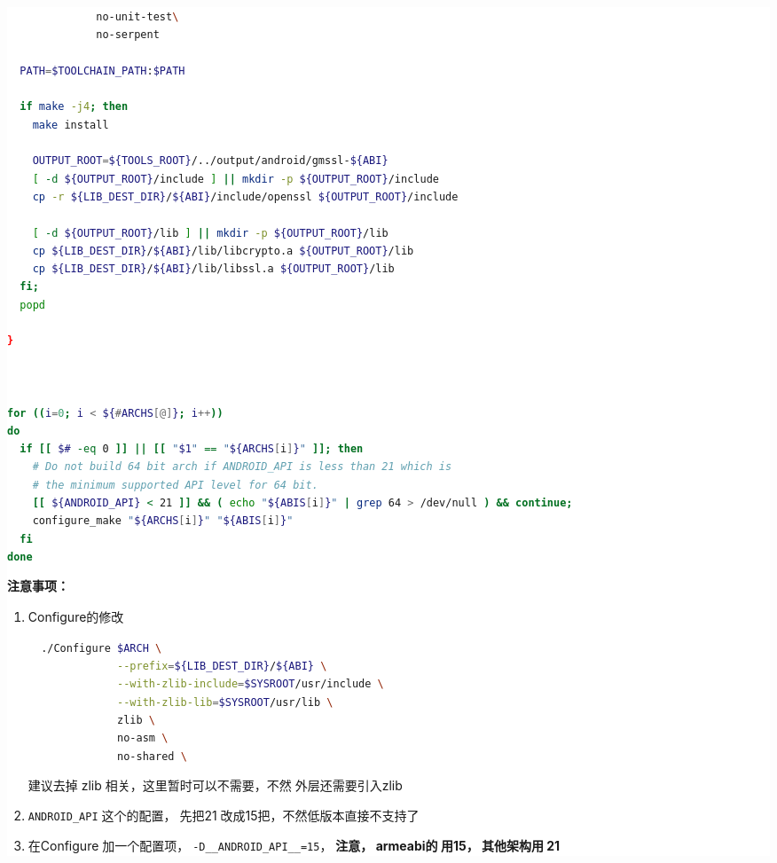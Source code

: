 ```bash
              no-unit-test\
              no-serpent

  PATH=$TOOLCHAIN_PATH:$PATH

  if make -j4; then
    make install

    OUTPUT_ROOT=${TOOLS_ROOT}/../output/android/gmssl-${ABI}
    [ -d ${OUTPUT_ROOT}/include ] || mkdir -p ${OUTPUT_ROOT}/include
    cp -r ${LIB_DEST_DIR}/${ABI}/include/openssl ${OUTPUT_ROOT}/include

    [ -d ${OUTPUT_ROOT}/lib ] || mkdir -p ${OUTPUT_ROOT}/lib
    cp ${LIB_DEST_DIR}/${ABI}/lib/libcrypto.a ${OUTPUT_ROOT}/lib
    cp ${LIB_DEST_DIR}/${ABI}/lib/libssl.a ${OUTPUT_ROOT}/lib
  fi;
  popd

}



for ((i=0; i < ${#ARCHS[@]}; i++))
do
  if [[ $# -eq 0 ]] || [[ "$1" == "${ARCHS[i]}" ]]; then
    # Do not build 64 bit arch if ANDROID_API is less than 21 which is
    # the minimum supported API level for 64 bit.
    [[ ${ANDROID_API} < 21 ]] && ( echo "${ABIS[i]}" | grep 64 > /dev/null ) && continue;
    configure_make "${ARCHS[i]}" "${ABIS[i]}"
  fi
done
```

**注意事项：**

1. Configure的修改
   
   ```bash
     ./Configure $ARCH \
                 --prefix=${LIB_DEST_DIR}/${ABI} \
                 --with-zlib-include=$SYSROOT/usr/include \
                 --with-zlib-lib=$SYSROOT/usr/lib \
                 zlib \
                 no-asm \
                 no-shared \
   ```
   
   建议去掉 zlib 相关，这里暂时可以不需要，不然 外层还需要引入zlib

2. `ANDROID_API`  这个的配置， 先把21 改成15把，不然低版本直接不支持了

3. 在Configure 加一个配置项， `-D__ANDROID_API__=15`， **注意， armeabi的 用15， 其他架构用 21**

